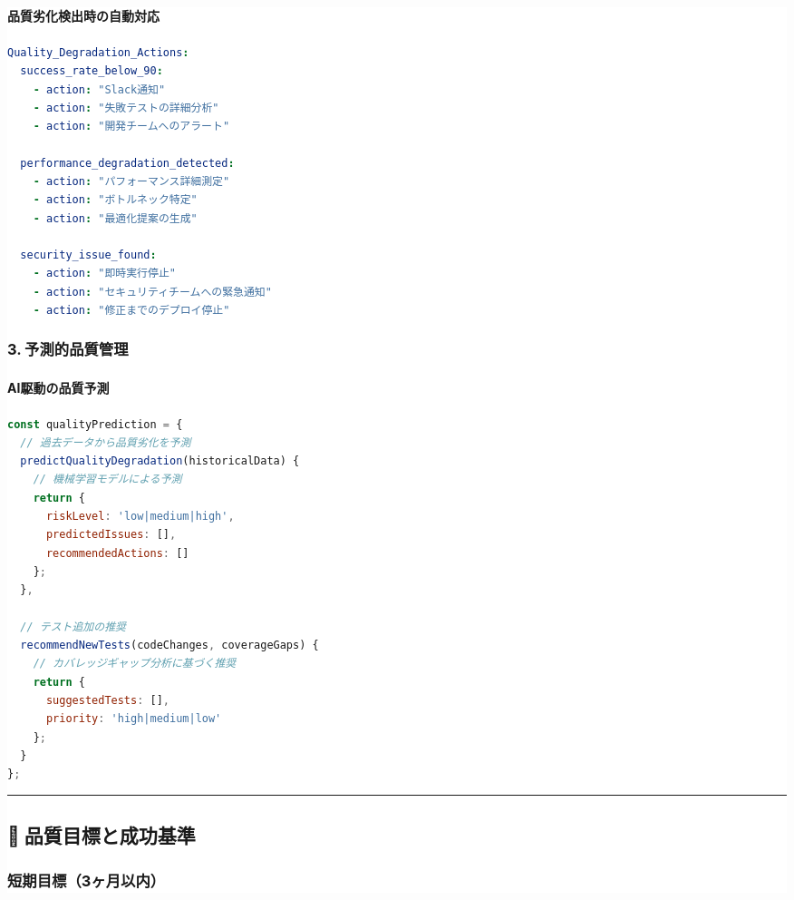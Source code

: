 #### 品質劣化検出時の自動対応

```yaml
Quality_Degradation_Actions:
  success_rate_below_90:
    - action: "Slack通知"
    - action: "失敗テストの詳細分析"
    - action: "開発チームへのアラート"
  
  performance_degradation_detected:
    - action: "パフォーマンス詳細測定"
    - action: "ボトルネック特定"
    - action: "最適化提案の生成"
  
  security_issue_found:
    - action: "即時実行停止"
    - action: "セキュリティチームへの緊急通知"
    - action: "修正までのデプロイ停止"
```

### 3. 予測的品質管理

#### AI駆動の品質予測

```javascript
const qualityPrediction = {
  // 過去データから品質劣化を予測
  predictQualityDegradation(historicalData) {
    // 機械学習モデルによる予測
    return {
      riskLevel: 'low|medium|high',
      predictedIssues: [],
      recommendedActions: []
    };
  },
  
  // テスト追加の推奨
  recommendNewTests(codeChanges, coverageGaps) {
    // カバレッジギャップ分析に基づく推奨
    return {
      suggestedTests: [],
      priority: 'high|medium|low'
    };
  }
};
```

---

## 🎯 品質目標と成功基準

### 短期目標（3ヶ月以内）

